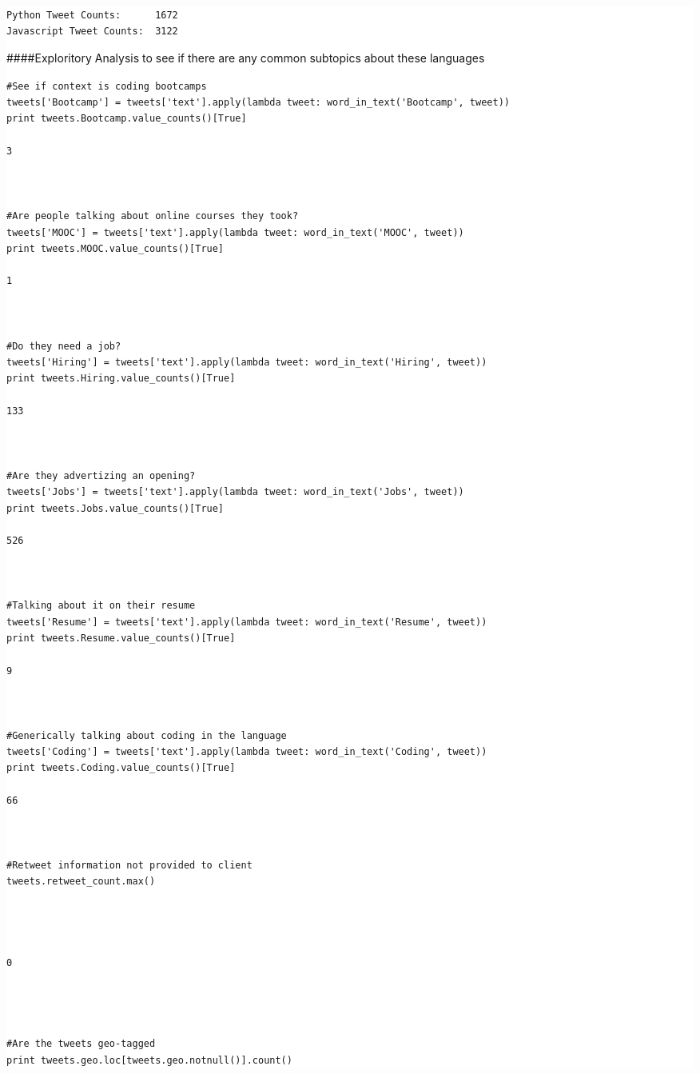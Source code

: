     Python Tweet Counts:      1672
    Javascript Tweet Counts:  3122


####Exploritory Analysis to see if there are any common subtopics about these languages 


    #See if context is coding bootcamps
    tweets['Bootcamp'] = tweets['text'].apply(lambda tweet: word_in_text('Bootcamp', tweet))
    print tweets.Bootcamp.value_counts()[True]

    3



    #Are people talking about online courses they took?
    tweets['MOOC'] = tweets['text'].apply(lambda tweet: word_in_text('MOOC', tweet))
    print tweets.MOOC.value_counts()[True]

    1



    #Do they need a job?
    tweets['Hiring'] = tweets['text'].apply(lambda tweet: word_in_text('Hiring', tweet))
    print tweets.Hiring.value_counts()[True]

    133



    #Are they advertizing an opening?
    tweets['Jobs'] = tweets['text'].apply(lambda tweet: word_in_text('Jobs', tweet))
    print tweets.Jobs.value_counts()[True]

    526



    #Talking about it on their resume
    tweets['Resume'] = tweets['text'].apply(lambda tweet: word_in_text('Resume', tweet))
    print tweets.Resume.value_counts()[True]

    9



    #Generically talking about coding in the language
    tweets['Coding'] = tweets['text'].apply(lambda tweet: word_in_text('Coding', tweet))
    print tweets.Coding.value_counts()[True]

    66



    #Retweet information not provided to client
    tweets.retweet_count.max()




    0




    #Are the tweets geo-tagged
    print tweets.geo.loc[tweets.geo.notnull()].count()
